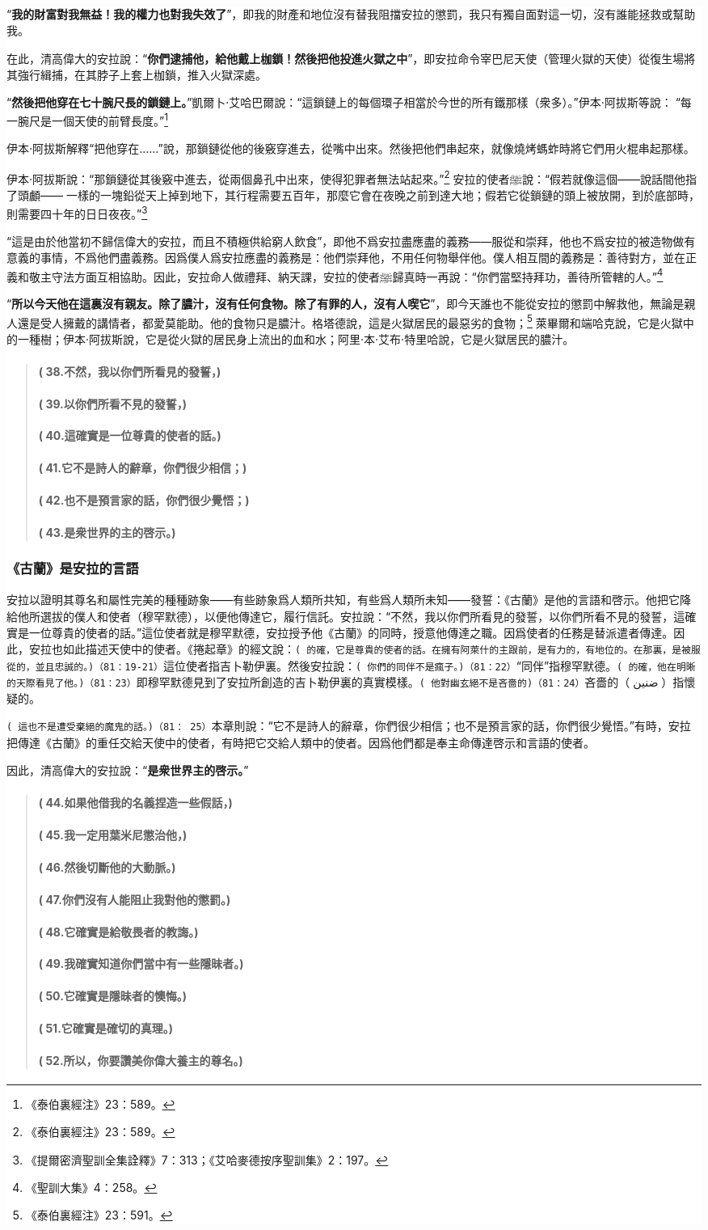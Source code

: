 “**我的財富對我無益！我的權力也對我失效了**”，即我的財產和地位沒有替我阻擋安拉的懲罰，我只有獨自面對這一切，沒有誰能拯救或幫助我。

在此，清高偉大的安拉說：“**你們逮捕他，給他戴上枷鎖！然後把他投進火獄之中**”，即安拉命令宰巴尼天使（管理火獄的天使）從復生場將其強行緝捕，在其脖子上套上枷鎖，推入火獄深處。

“**然後把他穿在七十腕尺長的鎖鏈上。**”凱爾卜·艾哈巴爾說：“這鎖鏈上的每個環子相當於今世的所有鐵那樣（衆多）。”伊本·阿拔斯等說： “每一腕尺是一個天使的前臂長度。”[^19] 

[^14]:《布哈里聖訓實錄》4685；《穆斯林聖訓實錄》1768；《艾哈麥德按序聖訓集》2：74。

[^15]:《布哈里聖訓實錄》2790。

[^16]:《泰伯裏經注》23：586。

[^17]:《布哈里聖訓實錄詮釋——造物主的啓迪》11：300。

[^18]:《泰伯裏經注》23：587。

伊本·阿拔斯解釋“把他穿在……”說，那鎖鏈從他的後竅穿進去，從嘴中出來。然後把他們串起來，就像燒烤螞蚱時將它們用火棍串起那樣。

伊本·阿拔斯說：“那鎖鏈從其後竅中進去，從兩個鼻孔中出來，使得犯罪者無法站起來。”[^20] 安拉的使者ﷺ說：“假若就像這個——說話間他指了頭顱—— 一樣的一塊鉛從天上掉到地下，其行程需要五百年，那麼它會在夜晚之前到達大地；假若它從鎖鏈的頭上被放開，到於底部時，則需要四十年的日日夜夜。”[^21] 

“這是由於他當初不歸信偉大的安拉，而且不積極供給窮人飲食”，即他不爲安拉盡應盡的義務——服從和崇拜，他也不爲安拉的被造物做有意義的事情，不爲他們盡義務。因爲僕人爲安拉應盡的義務是：他們崇拜他，不用任何物舉伴他。僕人相互間的義務是：善待對方，並在正義和敬主守法方面互相協助。因此，安拉命人做禮拜、納天課，安拉的使者ﷺ歸真時一再說：“你們當堅持拜功，善待所管轄的人。”[^22] 

“**所以今天他在這裏沒有親友。除了膿汁，沒有任何食物。除了有罪的人，沒有人喫它**”，即今天誰也不能從安拉的懲罰中解救他，無論是親人還是受人擁戴的講情者，都愛莫能助。他的食物只是膿汁。格塔德說，這是火獄居民的最惡劣的食物；[^23] 萊畢爾和端哈克說，它是火獄中的一種樹；伊本·阿拔斯說，它是從火獄的居民身上流出的血和水；阿里·本·艾布·特里哈說，它是火獄居民的膿汁。

[^19]:《泰伯裏經注》23：589。

[^20]:《泰伯裏經注》23：589。

[^21]:《提爾密濟聖訓全集詮釋》7：313；《艾哈麥德按序聖訓集》2：197。

[^22]:《聖訓大集》4：258。

[^23]:《泰伯裏經注》23：591。

> #### ( 38.不然，我以你們所看見的發誓，) 
> #### ( 39.以你們所看不見的發誓，)
> #### ( 40.這確實是一位尊貴的使者的話。)
> #### ( 41.它不是詩人的辭章，你們很少相信；) 
> #### ( 42.也不是預言家的話，你們很少覺悟；) 
> #### ( 43.是衆世界的主的啓示。)

### 《古蘭》是安拉的言語

安拉以證明其尊名和屬性完美的種種跡象——有些跡象爲人類所共知，有些爲人類所未知——發誓：《古蘭》是他的言語和啓示。他把它降給他所選拔的僕人和使者（穆罕默德），以便他傳達它，履行信託。安拉說：“不然，我以你們所看見的發誓，以你們所看不見的發誓，這確實是一位尊貴的使者的話。”這位使者就是穆罕默德，安拉授予他《古蘭》的同時，授意他傳達之職。因爲使者的任務是替派遣者傳達。因此，安拉也如此描述天使中的使者。《捲起章》的經文說：`( 的確，它是尊貴的使者的話。在擁有阿萊什的主跟前，是有力的，有地位的。在那裏，是被服從的，並且忠誠的。)（81：19-21）`這位使者指吉卜勒伊裏。然後安拉說：`( 你們的同伴不是瘋子。)（81：22）`“同伴”指穆罕默德。`( 的確，他在明晰的天際看見了他。)（81：23）`即穆罕默德見到了安拉所創造的吉卜勒伊裏的真實模樣。`( 他對幽玄絕不是吝嗇的)（81：24）`吝嗇的（ ضنين ）指懷疑的。

`( 這也不是遭受棄絕的魔鬼的話。)（81： 25）`本章則說：“它不是詩人的辭章，你們很少相信；也不是預言家的話，你們很少覺悟。”有時，安拉把傳達《古蘭》的重任交給天使中的使者，有時把它交給人類中的使者。因爲他們都是奉主命傳達啓示和言語的使者。

因此，清高偉大的安拉說：“**是衆世界主的啓示。**”

> #### ( 44.如果他借我的名義捏造一些假話，) 
> #### ( 45.我一定用葉米尼懲治他，)
> #### ( 46.然後切斷他的大動脈。)
> #### ( 47.你們沒有人能阻止我對他的懲罰。) 
> #### ( 48.它確實是給敬畏者的教誨。)
> #### ( 49.我確實知道你們當中有一些隱昧者。) 
> #### ( 50.它確實是隱昧者的懊悔。)
> #### ( 51.它確實是確切的真理。)
> #### ( 52.所以，你要讚美你偉大養主的尊名。)
